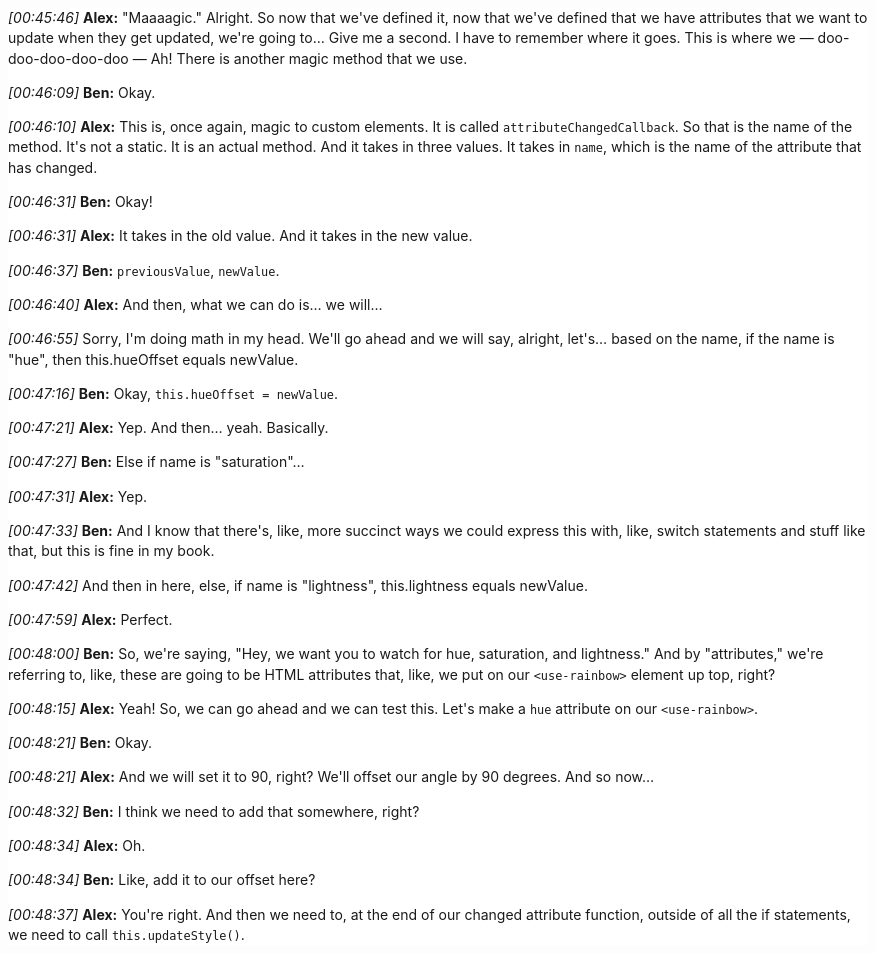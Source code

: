 <i class="timecode">[00:45:46]</i> **Alex:** "Maaaagic." Alright. So now that we've defined it, now that we've defined that we have attributes that we want to update when they get updated, we're going to… Give me a second. I have to remember where it goes. This is where we — doo-doo-doo-doo-doo — Ah! There is another magic method that we use.

<i class="timecode">[00:46:09]</i> **Ben:** Okay.

<i class="timecode">[00:46:10]</i> **Alex:** This is, once again, magic to custom elements. It is called `attributeChangedCallback`. So that is the name of the method. It's not a static. It is an actual method. And it takes in three values. It takes in `name`, which is the name of the attribute that has changed.

<i class="timecode">[00:46:31]</i> **Ben:** Okay!

<i class="timecode">[00:46:31]</i> **Alex:** It takes in the old value. And it takes in the new value. 

<i class="timecode">[00:46:37]</i> **Ben:** `previousValue`, `newValue`.

<i class="timecode">[00:46:40]</i> **Alex:** And then, what we can do is… we will…

<i class="timecode">[00:46:55]</i> Sorry, I'm doing math in my head. We'll go ahead and we will say, alright, let's… based on the name, if the name is "hue", then this.hueOffset equals newValue. 

<i class="timecode">[00:47:16]</i> **Ben:** Okay, `this.hueOffset = newValue`. 

<i class="timecode">[00:47:21]</i> **Alex:** Yep. And then… yeah. Basically. 

<i class="timecode">[00:47:27]</i> **Ben:** Else if name is "saturation"…

<i class="timecode">[00:47:31]</i> **Alex:** Yep.

<i class="timecode">[00:47:33]</i> **Ben:** And I know that there's, like, more succinct ways we could express this with, like, switch statements and stuff like that, but this is fine in my book.

<i class="timecode">[00:47:42]</i> And then in here, else, if name is "lightness", this.lightness equals newValue. 

<i class="timecode">[00:47:59]</i> **Alex:** Perfect. 

<i class="timecode">[00:48:00]</i> **Ben:** So, we're saying, "Hey, we want you to watch for hue, saturation, and lightness." And by "attributes," we're referring to, like, these are going to be HTML attributes that, like, we put on our `<use-rainbow>` element up top, right?

<i class="timecode">[00:48:15]</i> **Alex:** Yeah! So, we can go ahead and we can test this. Let's make a `hue` attribute on our `<use-rainbow>`.

<i class="timecode">[00:48:21]</i> **Ben:** Okay.

<i class="timecode">[00:48:21]</i> **Alex:** And we will set it to 90, right? We'll offset our angle by 90 degrees. And so now…

<i class="timecode">[00:48:32]</i> **Ben:** I think we need to add that somewhere, right?

<i class="timecode">[00:48:34]</i> **Alex:** Oh.

<i class="timecode">[00:48:34]</i> **Ben:** Like, add it to our offset here? 

<i class="timecode">[00:48:37]</i> **Alex:** You're right. And then we need to, at the end of our changed attribute function, outside of all the if statements, we need to call `this.updateStyle()`. 
